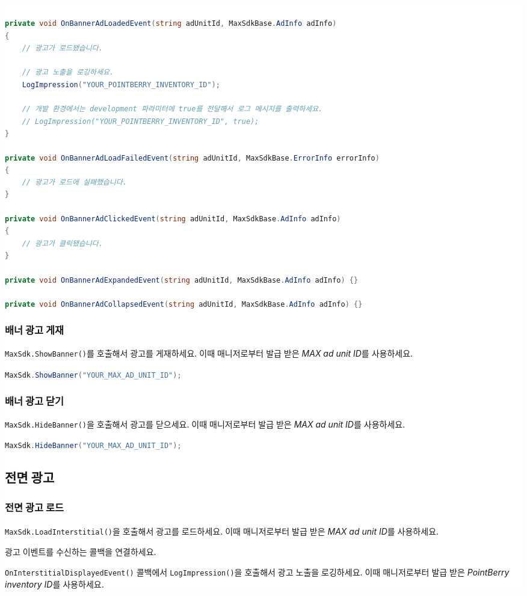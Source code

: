 ```c#

private void OnBannerAdLoadedEvent(string adUnitId, MaxSdkBase.AdInfo adInfo)
{
    // 광고가 로드됐습니다.

    // 광고 노출을 로깅하세요.
    LogImpression("YOUR_POINTBERRY_INVENTORY_ID");

    // 개발 환경에서는 development 파라미터에 true를 전달해서 로그 메시지를 출력하세요.
    // LogImpression("YOUR_POINTBERRY_INVENTORY_ID", true);
}

private void OnBannerAdLoadFailedEvent(string adUnitId, MaxSdkBase.ErrorInfo errorInfo)
{
    // 광고가 로드에 실패했습니다.
}

private void OnBannerAdClickedEvent(string adUnitId, MaxSdkBase.AdInfo adInfo)
{
    // 광고가 클릭됐습니다.
}

private void OnBannerAdExpandedEvent(string adUnitId, MaxSdkBase.AdInfo adInfo) {}

private void OnBannerAdCollapsedEvent(string adUnitId, MaxSdkBase.AdInfo adInfo) {}
```

### 배너 광고 게재

`MaxSdk.ShowBanner()`를 호출해서 광고를 게재하세요. 이때 매니저로부터 발급 받은 *MAX ad unit ID*를 사용하세요.

```c#
MaxSdk.ShowBanner("YOUR_MAX_AD_UNIT_ID");
```

### 배너 광고 닫기

`MaxSdk.HideBanner()`을 호출해서 광고를 닫으세요. 이때 매니저로부터 발급 받은 *MAX ad unit ID*를 사용하세요.

```c#
MaxSdk.HideBanner("YOUR_MAX_AD_UNIT_ID");
```

## 전면 광고

### 전면 광고 로드

`MaxSdk.LoadInterstitial()`을 호출해서 광고를 로드하세요. 이때 매니저로부터 발급 받은 *MAX ad unit ID*를 사용하세요.

광고 이벤트를 수신하는 콜백을 연결하세요.

`OnInterstitialDisplayedEvent()` 콜백에서 `LogImpression()`을 호출해서 광고 노출을 로깅하세요. 이때 매니저로부터 발급 받은 *PointBerry inventory ID*를 사용하세요.
